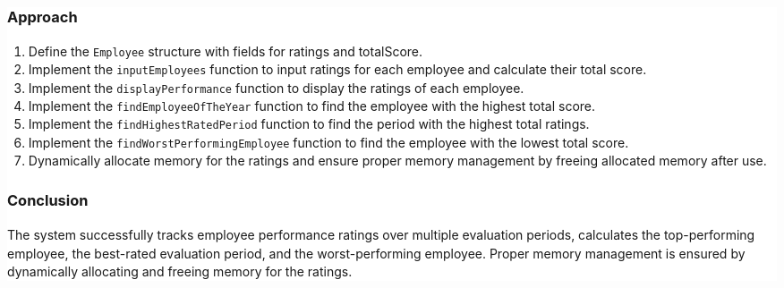 ### Approach
1. Define the `Employee` structure with fields for ratings and totalScore.
2. Implement the `inputEmployees` function to input ratings for each employee and calculate their total score.
3. Implement the `displayPerformance` function to display the ratings of each employee.
4. Implement the `findEmployeeOfTheYear` function to find the employee with the highest total score.
5. Implement the `findHighestRatedPeriod` function to find the period with the highest total ratings.
6. Implement the `findWorstPerformingEmployee` function to find the employee with the lowest total score.
7. Dynamically allocate memory for the ratings and ensure proper memory management by freeing allocated memory after use.

### Conclusion
The system successfully tracks employee performance ratings over multiple evaluation periods, calculates the top-performing employee, the best-rated evaluation period, and the worst-performing employee. Proper memory management is ensured by dynamically allocating and freeing memory for the ratings.
